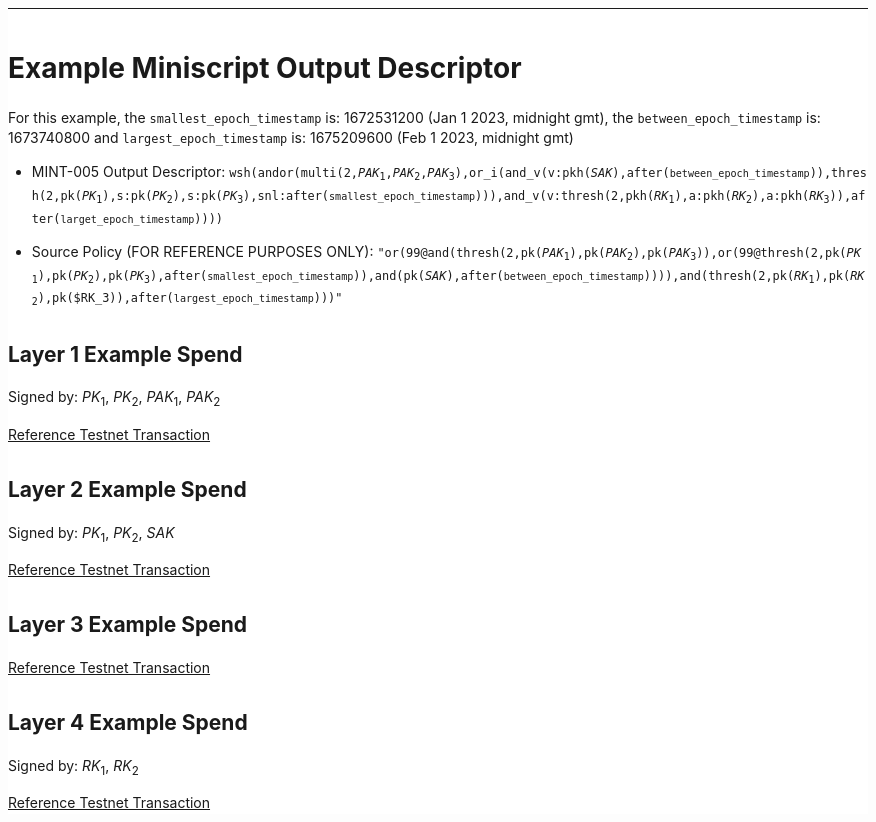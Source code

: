 
---

# Example Miniscript Output Descriptor

For this example, the `smallest_epoch_timestamp` is: 1672531200 (Jan 1 2023, midnight gmt), the `between_epoch_timestamp` is: 1673740800 and `largest_epoch_timestamp` is: 1675209600 (Feb 1 2023, midnight gmt)

- MINT-005 Output Descriptor: 
<code>wsh(andor(multi(2,$PAK_1$,$PAK_2$,$PAK_3$),or_i(and_v(v:pkh($SAK$),after(`between_epoch_timestamp`)),thresh(2,pk($PK_1$),s:pk($PK_2$),s:pk($PK_3$),snl:after(`smallest_epoch_timestamp`))),and_v(v:thresh(2,pkh($RK_1$),a:pkh($RK_2$),a:pkh($RK_3$)),after(`larget_epoch_timestamp`))))</code>


- Source Policy (FOR REFERENCE PURPOSES ONLY):
<code>"or(99@and(thresh(2,pk($PAK_1$),pk($PAK_2$),pk($PAK_3$)),or(99@thresh(2,pk($PK_1$),pk($PK_2$),pk($PK_3$),after(`smallest_epoch_timestamp`)),and(pk($SAK$),after(`between_epoch_timestamp`)))),and(thresh(2,pk($RK_1$),pk($RK_2$),pk($RK_3)),after(`largest_epoch_timestamp`)))"</code>





## Layer 1 Example Spend

Signed by: $PK_1$, $PK_2$, $PAK_1$, $PAK_2$

[Reference Testnet
Transaction](https://mempool.space/signet/tx/2836d6af6b5c4bb01e926391f64771fb333193676040b24d4236ba0bb89a7008)

## Layer 2 Example Spend 

Signed by: $PK_1$, $PK_2$, $SAK$

[Reference Testnet
Transaction](https://mempool.space/signet/tx/36aa3dfd0c7b4f4d8c7924c411e240920e4b4d36950ca59f68098b77162ae54d)

## Layer 3 Example Spend

[Reference Testnet
Transaction](https://mempool.space/signet/tx/bc75e9c7bd62168134a6283a56c2a0bf3c872cc6703d9566f1851309d5ef7465)

## Layer 4 Example Spend

Signed by: $RK_1$, $RK_2$

[Reference Testnet
Transaction](https://mempool.space/signet/tx/1d35568360a3a11309c77c893142a0c0cf58ed9cfce981c5492c66fb795f1872)
